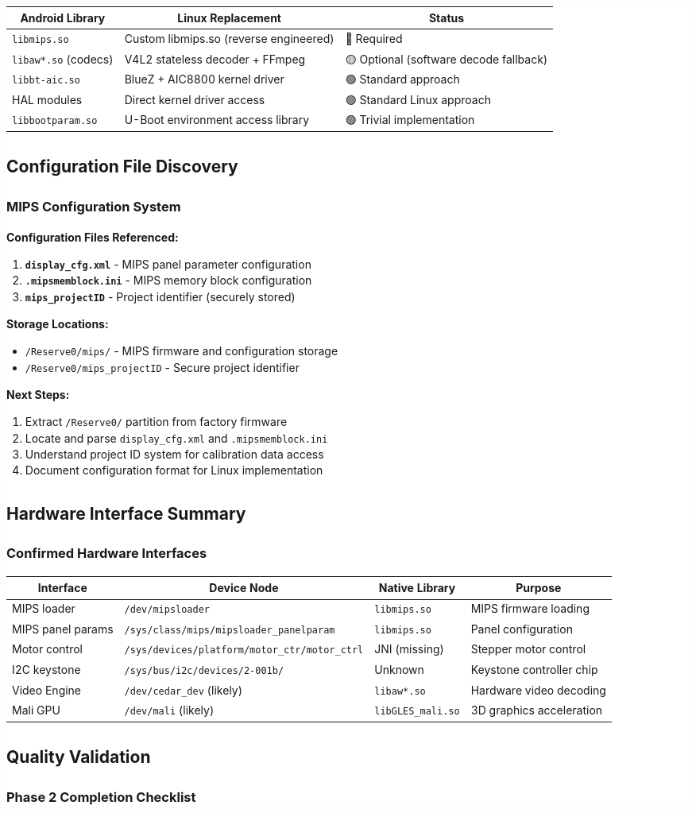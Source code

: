 | Android Library | Linux Replacement | Status |
|-----------------|-------------------|--------|
| `libmips.so` | Custom libmips.so (reverse engineered) | 🔴 Required |
| `libaw*.so` (codecs) | V4L2 stateless decoder + FFmpeg | 🟡 Optional (software decode fallback) |
| `libbt-aic.so` | BlueZ + AIC8800 kernel driver | 🟢 Standard approach |
| HAL modules | Direct kernel driver access | 🟢 Standard Linux approach |
| `libbootparam.so` | U-Boot environment access library | 🟢 Trivial implementation |

## Configuration File Discovery

### MIPS Configuration System

**Configuration Files Referenced:**
1. **`display_cfg.xml`** - MIPS panel parameter configuration
2. **`.mipsmemblock.ini`** - MIPS memory block configuration
3. **`mips_projectID`** - Project identifier (securely stored)

**Storage Locations:**
- `/Reserve0/mips/` - MIPS firmware and configuration storage
- `/Reserve0/mips_projectID` - Secure project identifier

**Next Steps:**
1. Extract `/Reserve0/` partition from factory firmware
2. Locate and parse `display_cfg.xml` and `.mipsmemblock.ini`
3. Understand project ID system for calibration data access
4. Document configuration format for Linux implementation

## Hardware Interface Summary

### Confirmed Hardware Interfaces

| Interface | Device Node | Native Library | Purpose |
|-----------|-------------|----------------|---------|
| MIPS loader | `/dev/mipsloader` | `libmips.so` | MIPS firmware loading |
| MIPS panel params | `/sys/class/mips/mipsloader_panelparam` | `libmips.so` | Panel configuration |
| Motor control | `/sys/devices/platform/motor_ctr/motor_ctrl` | JNI (missing) | Stepper motor control |
| I2C keystone | `/sys/bus/i2c/devices/2-001b/` | Unknown | Keystone controller chip |
| Video Engine | `/dev/cedar_dev` (likely) | `libaw*.so` | Hardware video decoding |
| Mali GPU | `/dev/mali` (likely) | `libGLES_mali.so` | 3D graphics acceleration |

## Quality Validation

### Phase 2 Completion Checklist
